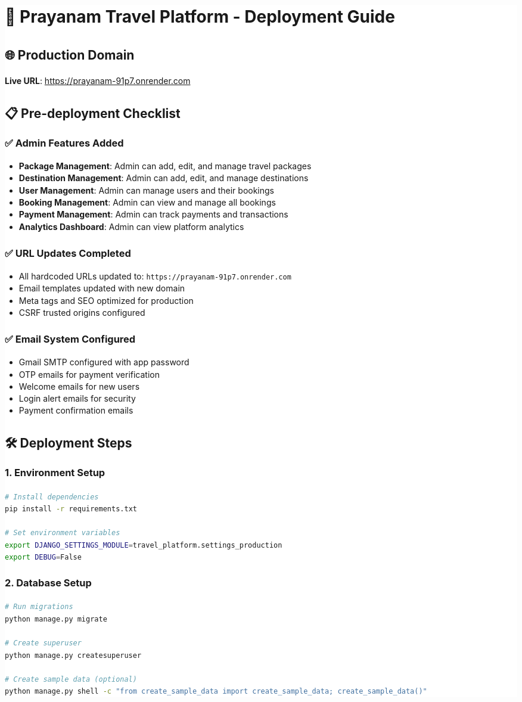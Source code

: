 # 🚀 Prayanam Travel Platform - Deployment Guide

## 🌐 Production Domain
**Live URL**: https://prayanam-91p7.onrender.com

## 📋 Pre-deployment Checklist

### ✅ Admin Features Added
- **Package Management**: Admin can add, edit, and manage travel packages
- **Destination Management**: Admin can add, edit, and manage destinations
- **User Management**: Admin can manage users and their bookings
- **Booking Management**: Admin can view and manage all bookings
- **Payment Management**: Admin can track payments and transactions
- **Analytics Dashboard**: Admin can view platform analytics

### ✅ URL Updates Completed
- All hardcoded URLs updated to: `https://prayanam-91p7.onrender.com`
- Email templates updated with new domain
- Meta tags and SEO optimized for production
- CSRF trusted origins configured

### ✅ Email System Configured
- Gmail SMTP configured with app password
- OTP emails for payment verification
- Welcome emails for new users
- Login alert emails for security
- Payment confirmation emails

## 🛠️ Deployment Steps

### 1. Environment Setup
```bash
# Install dependencies
pip install -r requirements.txt

# Set environment variables
export DJANGO_SETTINGS_MODULE=travel_platform.settings_production
export DEBUG=False
```

### 2. Database Setup
```bash
# Run migrations
python manage.py migrate

# Create superuser
python manage.py createsuperuser

# Create sample data (optional)
python manage.py shell -c "from create_sample_data import create_sample_data; create_sample_data()"
```
